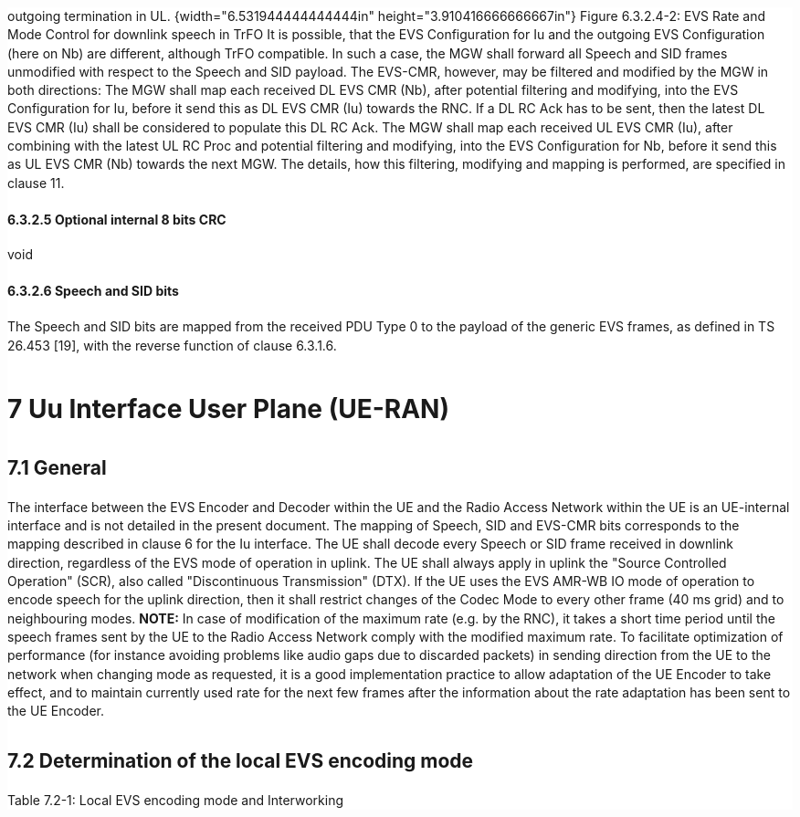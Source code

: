 outgoing termination in UL.
{width="6.531944444444444in" height="3.910416666666667in"}
Figure 6.3.2.4-2: EVS Rate and Mode Control for downlink speech in TrFO
It is possible, that the EVS Configuration for Iu and the outgoing EVS
Configuration (here on Nb) are different, although TrFO compatible. In such a
case, the MGW shall forward all Speech and SID frames unmodified with respect
to the Speech and SID payload. The EVS-CMR, however, may be filtered and
modified by the MGW in both directions:
The MGW shall map each received DL EVS CMR (Nb), after potential filtering and
modifying, into the EVS Configuration for Iu, before it send this as DL EVS
CMR (Iu) towards the RNC. If a DL RC Ack has to be sent, then the latest DL
EVS CMR (Iu) shall be considered to populate this DL RC Ack.
The MGW shall map each received UL EVS CMR (Iu), after combining with the
latest UL RC Proc and potential filtering and modifying, into the EVS
Configuration for Nb, before it send this as UL EVS CMR (Nb) towards the next
MGW.
The details, how this filtering, modifying and mapping is performed, are
specified in clause 11.
#### 6.3.2.5 Optional internal 8 bits CRC
void
#### 6.3.2.6 Speech and SID bits
The Speech and SID bits are mapped from the received PDU Type 0 to the payload
of the generic EVS frames, as defined in TS 26.453 [19], with the reverse
function of clause 6.3.1.6.
# 7 Uu Interface User Plane (UE-RAN)
## 7.1 General
The interface between the EVS Encoder and Decoder within the UE and the Radio
Access Network within the UE is an UE-internal interface and is not detailed
in the present document. The mapping of Speech, SID and EVS-CMR bits
corresponds to the mapping described in clause 6 for the Iu interface.
The UE shall decode every Speech or SID frame received in downlink direction,
regardless of the EVS mode of operation in uplink.
The UE shall always apply in uplink the \"Source Controlled Operation\" (SCR),
also called \"Discontinuous Transmission\" (DTX).
If the UE uses the EVS AMR-WB IO mode of operation to encode speech for the
uplink direction, then it shall restrict changes of the Codec Mode to every
other frame (40 ms grid) and to neighbouring modes.
**NOTE:** In case of modification of the maximum rate (e.g. by the RNC), it
takes a short time period until the speech frames sent by the UE to the Radio
Access Network comply with the modified maximum rate. To facilitate
optimization of performance (for instance avoiding problems like audio gaps
due to discarded packets) in sending direction from the UE to the network when
changing mode as requested, it is a good implementation practice to allow
adaptation of the UE Encoder to take effect, and to maintain currently used
rate for the next few frames after the information about the rate adaptation
has been sent to the UE Encoder.
## 7.2 Determination of the local EVS encoding mode
Table 7.2-1: Local EVS encoding mode and Interworking